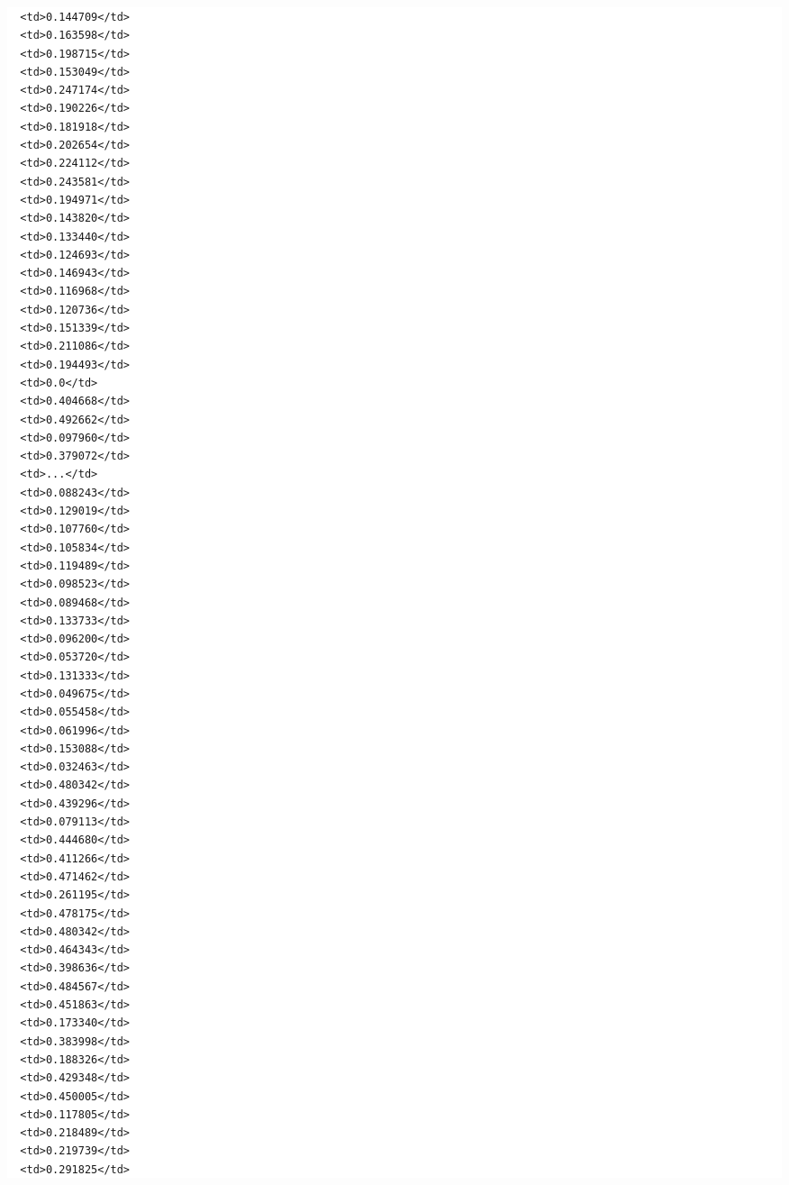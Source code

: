       <td>0.144709</td>
      <td>0.163598</td>
      <td>0.198715</td>
      <td>0.153049</td>
      <td>0.247174</td>
      <td>0.190226</td>
      <td>0.181918</td>
      <td>0.202654</td>
      <td>0.224112</td>
      <td>0.243581</td>
      <td>0.194971</td>
      <td>0.143820</td>
      <td>0.133440</td>
      <td>0.124693</td>
      <td>0.146943</td>
      <td>0.116968</td>
      <td>0.120736</td>
      <td>0.151339</td>
      <td>0.211086</td>
      <td>0.194493</td>
      <td>0.0</td>
      <td>0.404668</td>
      <td>0.492662</td>
      <td>0.097960</td>
      <td>0.379072</td>
      <td>...</td>
      <td>0.088243</td>
      <td>0.129019</td>
      <td>0.107760</td>
      <td>0.105834</td>
      <td>0.119489</td>
      <td>0.098523</td>
      <td>0.089468</td>
      <td>0.133733</td>
      <td>0.096200</td>
      <td>0.053720</td>
      <td>0.131333</td>
      <td>0.049675</td>
      <td>0.055458</td>
      <td>0.061996</td>
      <td>0.153088</td>
      <td>0.032463</td>
      <td>0.480342</td>
      <td>0.439296</td>
      <td>0.079113</td>
      <td>0.444680</td>
      <td>0.411266</td>
      <td>0.471462</td>
      <td>0.261195</td>
      <td>0.478175</td>
      <td>0.480342</td>
      <td>0.464343</td>
      <td>0.398636</td>
      <td>0.484567</td>
      <td>0.451863</td>
      <td>0.173340</td>
      <td>0.383998</td>
      <td>0.188326</td>
      <td>0.429348</td>
      <td>0.450005</td>
      <td>0.117805</td>
      <td>0.218489</td>
      <td>0.219739</td>
      <td>0.291825</td>